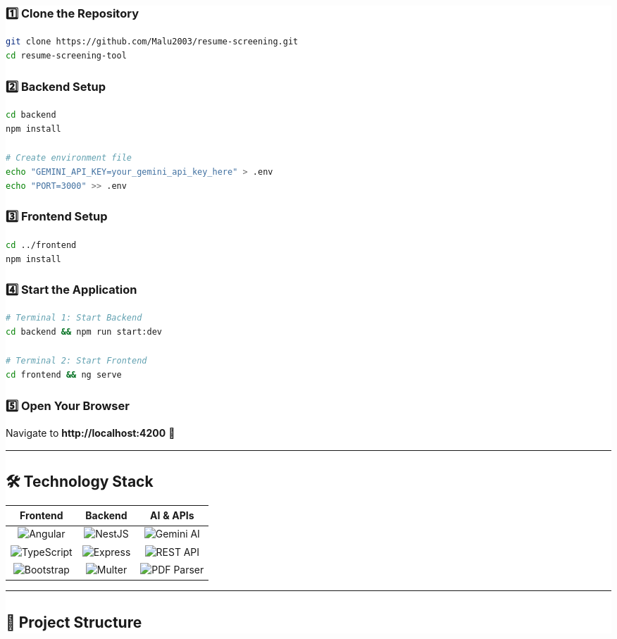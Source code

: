 ### 1️⃣ **Clone the Repository**
```bash
git clone https://github.com/Malu2003/resume-screening.git
cd resume-screening-tool
```

### 2️⃣ **Backend Setup**
```bash
cd backend
npm install

# Create environment file
echo "GEMINI_API_KEY=your_gemini_api_key_here" > .env
echo "PORT=3000" >> .env
```

### 3️⃣ **Frontend Setup**
```bash
cd ../frontend
npm install
```

### 4️⃣ **Start the Application**
```bash
# Terminal 1: Start Backend
cd backend && npm run start:dev

# Terminal 2: Start Frontend  
cd frontend && ng serve
```

### 5️⃣ **Open Your Browser**
Navigate to **http://localhost:4200** 🎉

---

## 🛠️ **Technology Stack**

<div align="center">

| **Frontend** | **Backend** | **AI & APIs** |
|:---:|:---:|:---:|
| ![Angular](https://img.shields.io/badge/Angular-17+-DD0031?style=for-the-badge&logo=angular) | ![NestJS](https://img.shields.io/badge/NestJS-10+-E0234E?style=for-the-badge&logo=nestjs) | ![Gemini AI](https://img.shields.io/badge/Gemini-AI-4285F4?style=for-the-badge&logo=google) |
| ![TypeScript](https://img.shields.io/badge/TypeScript-5+-007ACC?style=for-the-badge&logo=typescript) | ![Express](https://img.shields.io/badge/Express-4+-000000?style=for-the-badge&logo=express) | ![REST API](https://img.shields.io/badge/REST-API-25D366?style=for-the-badge&logo=postman) |
| ![Bootstrap](https://img.shields.io/badge/Bootstrap-5+-7952B3?style=for-the-badge&logo=bootstrap) | ![Multer](https://img.shields.io/badge/Multer-File_Upload-FF6B35?style=for-the-badge&logo=node.js) | ![PDF Parser](https://img.shields.io/badge/PDF-Parser-DC382D?style=for-the-badge&logo=adobe) |

</div>

---

## 📁 **Project Structure**

